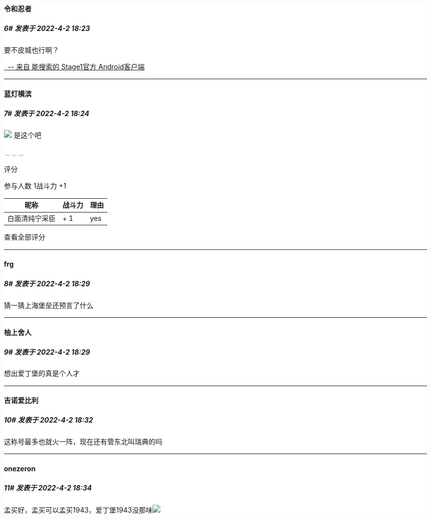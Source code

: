 ####  令和忍者  
##### 6#       发表于 2022-4-2 18:23

要不皮城也行啊？

[  -- 来自 能搜索的 Stage1官方 Android客户端](https://www.coolapk.com/apk/140634)

*****

####  蓝灯横滨  
##### 7#       发表于 2022-4-2 18:24

<img src="https://p.sda1.dev/5/b030deb858766b101efeecf48ace6011/IMG_CMP_87286569.jpeg" referrerpolicy="no-referrer">
是这个吧

﹍﹍﹍

评分

 参与人数 1战斗力 +1

|昵称|战斗力|理由|
|----|---|---|
| 白面清纯宁采臣| + 1|yes|

查看全部评分

*****

####  frg  
##### 8#       发表于 2022-4-2 18:29

猜一猜上海堡垒还预言了什么

*****

####  柚上舍人  
##### 9#       发表于 2022-4-2 18:29

想出爱丁堡的真是个人才

*****

####  吉诺爱比利  
##### 10#       发表于 2022-4-2 18:32

这称号最多也就火一阵，现在还有管东北叫瑞典的吗

*****

####  onezeron  
##### 11#       发表于 2022-4-2 18:34

孟买好，孟买可以孟买1943，爱丁堡1943没那味<img src="https://static.saraba1st.com/image/smiley/face2017/037.png" referrerpolicy="no-referrer">
